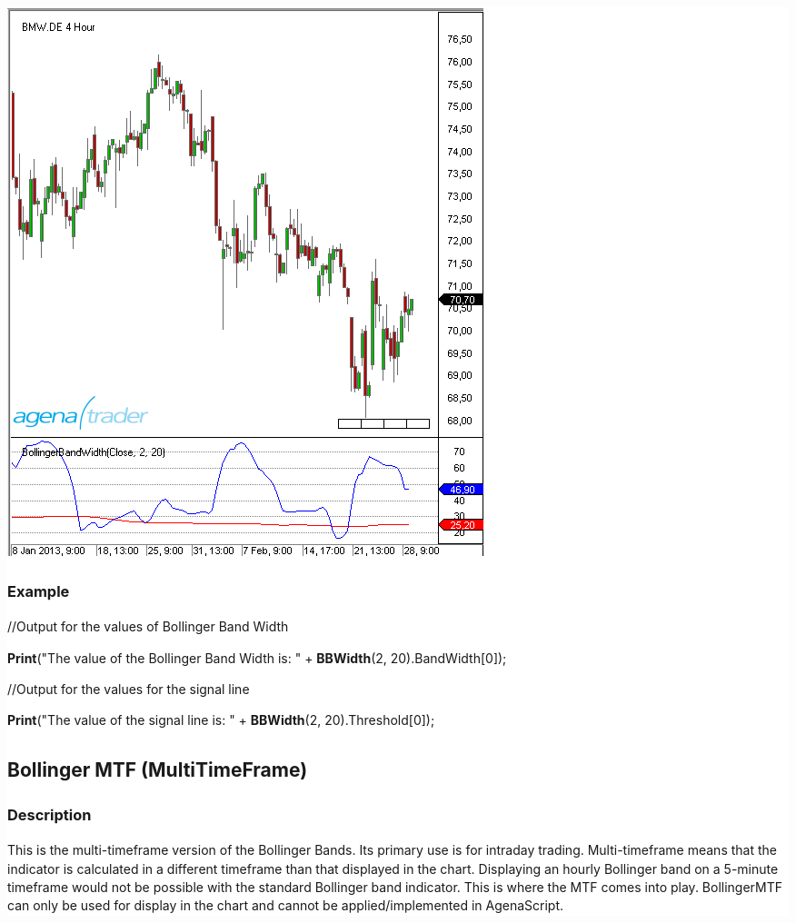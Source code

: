 <img src=".//media/image12.png" width="524" height="604" />

### Example

//Output for the values of Bollinger Band Width

**Print**("The value of the Bollinger Band Width is: " + **BBWidth**(2, 20).BandWidth\[0\]);

//Output for the values for the signal line

**Print**("The value of the signal line is: " + **BBWidth**(2, 20).Threshold\[0\]);

Bollinger MTF (MultiTimeFrame)
------------------------------

### Description

This is the multi-timeframe version of the Bollinger Bands. Its primary use is for intraday trading. Multi-timeframe means that the indicator is calculated in a different timeframe than that displayed in the chart. Displaying an hourly Bollinger band on a 5-minute timeframe would not be possible with the standard Bollinger band indicator. This is where the MTF comes into play.
BollingerMTF can only be used for display in the chart and cannot be applied/implemented in AgenaScript.

